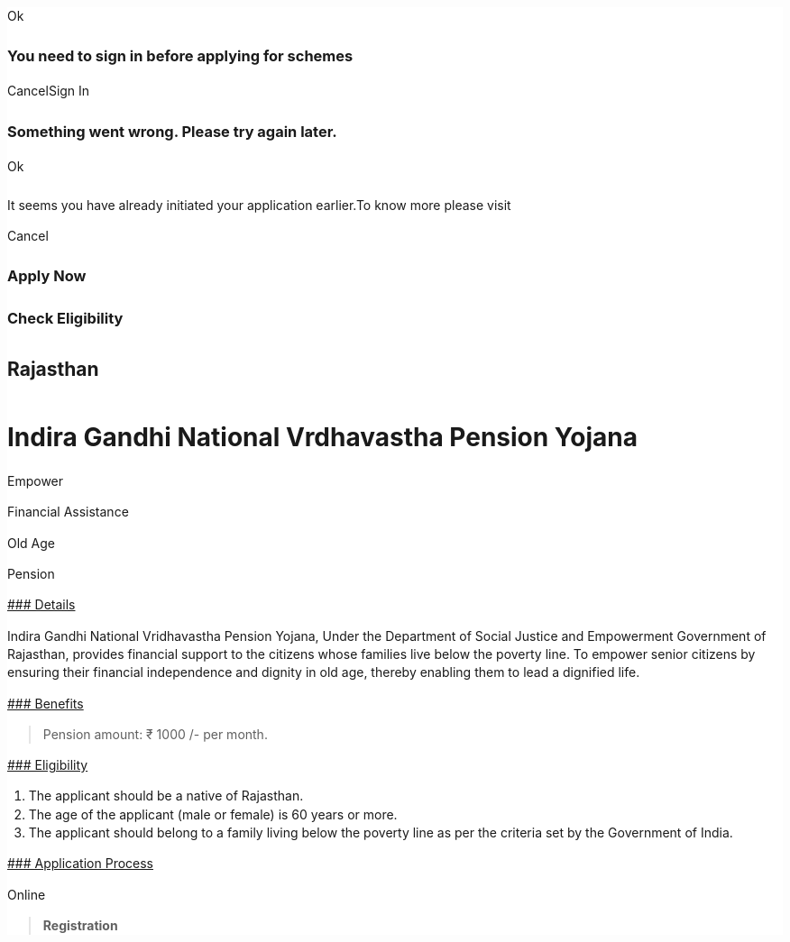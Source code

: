 Ok

### 

### You need to sign in before applying for schemes

CancelSign In

### Something went wrong. Please try again later.

Ok

### 

It seems you have already initiated your application earlier.To know more please visit

Cancel

### Apply Now

### Check Eligibility

Rajasthan
---------

Indira Gandhi National Vrdhavastha Pension Yojana
=================================================

Empower

Financial Assistance

Old Age

Pension

[### Details](https://www.myscheme.gov.in/schemes/ignvpyr#details)

Indira Gandhi National Vridhavastha Pension Yojana, Under the Department of Social Justice and Empowerment Government of Rajasthan, provides financial support to the citizens whose families live below the poverty line. To empower senior citizens by ensuring their financial independence and dignity in old age, thereby enabling them to lead a dignified life.

[### Benefits](https://www.myscheme.gov.in/schemes/ignvpyr#benefits)

> Pension amount: ₹ 1000 /- per month.

[### Eligibility](https://www.myscheme.gov.in/schemes/ignvpyr#eligibility)

1.  The applicant should be a native of Rajasthan.
2.  The age of the applicant (male or female) is 60 years or more.
3.  The applicant should belong to a family living below the poverty line as per the criteria set by the Government of India.

[### Application Process](https://www.myscheme.gov.in/schemes/ignvpyr#application-process)

Online

> **Registration**
